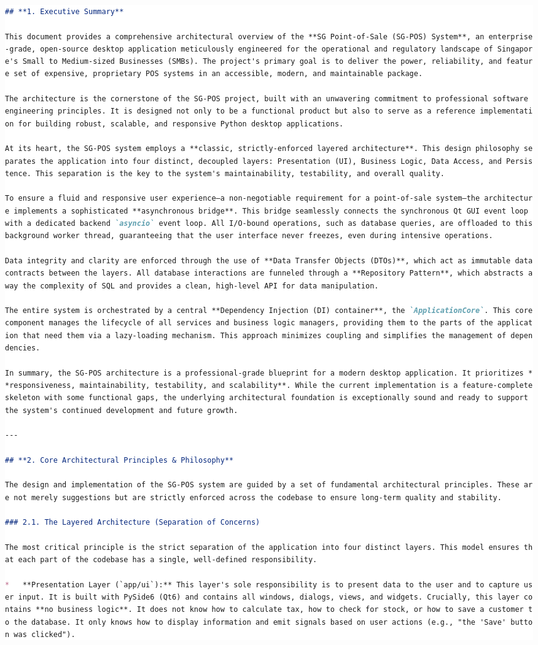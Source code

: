 ```md
## **1. Executive Summary**

This document provides a comprehensive architectural overview of the **SG Point-of-Sale (SG-POS) System**, an enterprise-grade, open-source desktop application meticulously engineered for the operational and regulatory landscape of Singapore's Small to Medium-sized Businesses (SMBs). The project's primary goal is to deliver the power, reliability, and feature set of expensive, proprietary POS systems in an accessible, modern, and maintainable package.

The architecture is the cornerstone of the SG-POS project, built with an unwavering commitment to professional software engineering principles. It is designed not only to be a functional product but also to serve as a reference implementation for building robust, scalable, and responsive Python desktop applications.

At its heart, the SG-POS system employs a **classic, strictly-enforced layered architecture**. This design philosophy separates the application into four distinct, decoupled layers: Presentation (UI), Business Logic, Data Access, and Persistence. This separation is the key to the system's maintainability, testability, and overall quality.

To ensure a fluid and responsive user experience—a non-negotiable requirement for a point-of-sale system—the architecture implements a sophisticated **asynchronous bridge**. This bridge seamlessly connects the synchronous Qt GUI event loop with a dedicated backend `asyncio` event loop. All I/O-bound operations, such as database queries, are offloaded to this background worker thread, guaranteeing that the user interface never freezes, even during intensive operations.

Data integrity and clarity are enforced through the use of **Data Transfer Objects (DTOs)**, which act as immutable data contracts between the layers. All database interactions are funneled through a **Repository Pattern**, which abstracts away the complexity of SQL and provides a clean, high-level API for data manipulation.

The entire system is orchestrated by a central **Dependency Injection (DI) container**, the `ApplicationCore`. This core component manages the lifecycle of all services and business logic managers, providing them to the parts of the application that need them via a lazy-loading mechanism. This approach minimizes coupling and simplifies the management of dependencies.

In summary, the SG-POS architecture is a professional-grade blueprint for a modern desktop application. It prioritizes **responsiveness, maintainability, testability, and scalability**. While the current implementation is a feature-complete skeleton with some functional gaps, the underlying architectural foundation is exceptionally sound and ready to support the system's continued development and future growth.

---

## **2. Core Architectural Principles & Philosophy**

The design and implementation of the SG-POS system are guided by a set of fundamental architectural principles. These are not merely suggestions but are strictly enforced across the codebase to ensure long-term quality and stability.

### 2.1. The Layered Architecture (Separation of Concerns)

The most critical principle is the strict separation of the application into four distinct layers. This model ensures that each part of the codebase has a single, well-defined responsibility.

*   **Presentation Layer (`app/ui`):** This layer's sole responsibility is to present data to the user and to capture user input. It is built with PySide6 (Qt6) and contains all windows, dialogs, views, and widgets. Crucially, this layer contains **no business logic**. It does not know how to calculate tax, how to check for stock, or how to save a customer to the database. It only knows how to display information and emit signals based on user actions (e.g., "the 'Save' button was clicked").

```